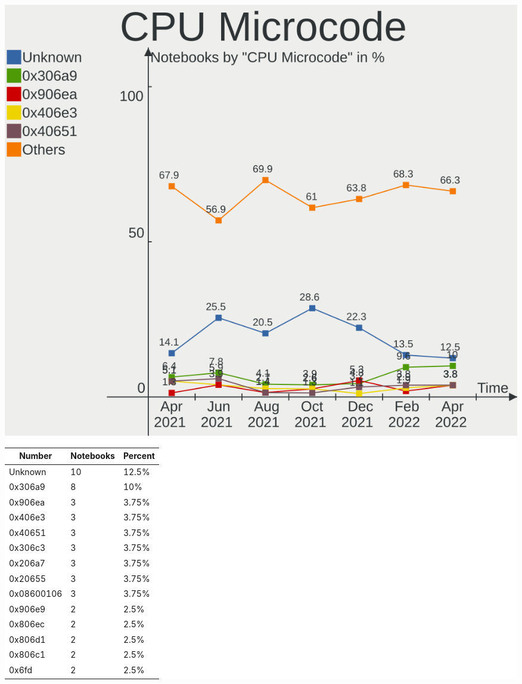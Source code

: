 ![CPU Microcode](./images/line_chart/cpu_microcode.svg)

| Number     | Notebooks | Percent |
|------------|-----------|---------|
| Unknown    | 10        | 12.5%   |
| 0x306a9    | 8         | 10%     |
| 0x906ea    | 3         | 3.75%   |
| 0x406e3    | 3         | 3.75%   |
| 0x40651    | 3         | 3.75%   |
| 0x306c3    | 3         | 3.75%   |
| 0x206a7    | 3         | 3.75%   |
| 0x20655    | 3         | 3.75%   |
| 0x08600106 | 3         | 3.75%   |
| 0x906e9    | 2         | 2.5%    |
| 0x806ec    | 2         | 2.5%    |
| 0x806d1    | 2         | 2.5%    |
| 0x806c1    | 2         | 2.5%    |
| 0x6fd      | 2         | 2.5%    |